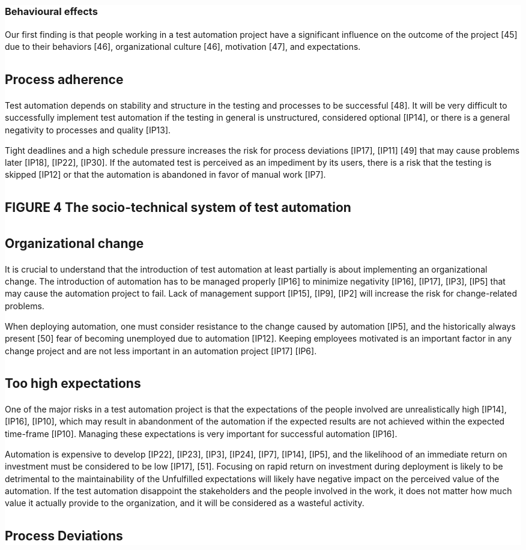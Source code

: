
### Behavioural effects

Our first finding is that people working in a test automation project have a significant influence on the outcome of the project [45] due to their behaviors [46], organizational culture [46], motivation [47], and expectations.


## Process adherence

Test automation depends on stability and structure in the testing and processes to be successful [48]. It will be very difficult to successfully implement test automation if the testing in general is unstructured, considered optional [IP14], or there is a general negativity to processes and quality [IP13].

Tight deadlines and a high schedule pressure increases the risk for process deviations [IP17], [IP11] [49] that may cause problems later [IP18], [IP22], [IP30]. If the automated test is perceived as an impediment by its users, there is a risk that the testing is skipped [IP12] or that the automation is abandoned in favor of manual work [IP7].


## FIGURE 4 The socio-technical system of test automation


## Organizational change

It is crucial to understand that the introduction of test automation at least partially is about implementing an organizational change. The introduction of automation has to be managed properly [IP16] to minimize negativity [IP16], [IP17], [IP3], [IP5] that may cause the automation project to fail. Lack of management support [IP15], [IP9], [IP2] will increase the risk for change-related problems.

When deploying automation, one must consider resistance to the change caused by automation [IP5], and the historically always present [50] fear of becoming unemployed due to automation [IP12]. Keeping employees motivated is an important factor in any change project and are not less important in an automation project [IP17] [IP6].


## Too high expectations

One of the major risks in a test automation project is that the expectations of the people involved are unrealistically high [IP14], [IP16], [IP10], which may result in abandonment of the automation if the expected results are not achieved within the expected time-frame [IP10]. Managing these expectations is very important for successful automation [IP16].

Automation is expensive to develop [IP22], [IP23], [IP3], [IP24], [IP7], [IP14], [IP5], and the likelihood of an immediate return on investment must be considered to be low [IP17], [51]. Focusing on rapid return on investment during deployment is likely to be detrimental to the maintainability of the Unfulfilled expectations will likely have negative impact on the perceived value of the automation. If the test automation disappoint the stakeholders and the people involved in the work, it does not matter how much value it actually provide to the organization, and it will be considered as a wasteful activity.


## Process Deviations
